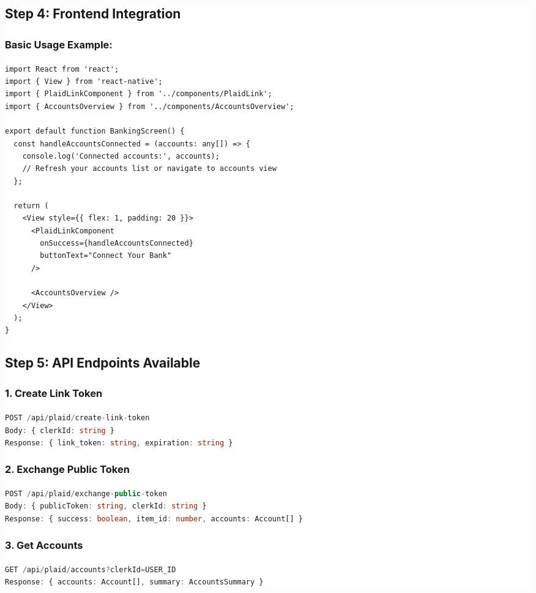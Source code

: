 ## Step 4: Frontend Integration

### Basic Usage Example:

```tsx
import React from 'react';
import { View } from 'react-native';
import { PlaidLinkComponent } from '../components/PlaidLink';
import { AccountsOverview } from '../components/AccountsOverview';

export default function BankingScreen() {
  const handleAccountsConnected = (accounts: any[]) => {
    console.log('Connected accounts:', accounts);
    // Refresh your accounts list or navigate to accounts view
  };

  return (
    <View style={{ flex: 1, padding: 20 }}>
      <PlaidLinkComponent 
        onSuccess={handleAccountsConnected}
        buttonText="Connect Your Bank"
      />
      
      <AccountsOverview />
    </View>
  );
}
```

## Step 5: API Endpoints Available

### 1. Create Link Token
```typescript
POST /api/plaid/create-link-token
Body: { clerkId: string }
Response: { link_token: string, expiration: string }
```

### 2. Exchange Public Token
```typescript
POST /api/plaid/exchange-public-token
Body: { publicToken: string, clerkId: string }
Response: { success: boolean, item_id: number, accounts: Account[] }
```

### 3. Get Accounts
```typescript
GET /api/plaid/accounts?clerkId=USER_ID
Response: { accounts: Account[], summary: AccountsSummary }
```
